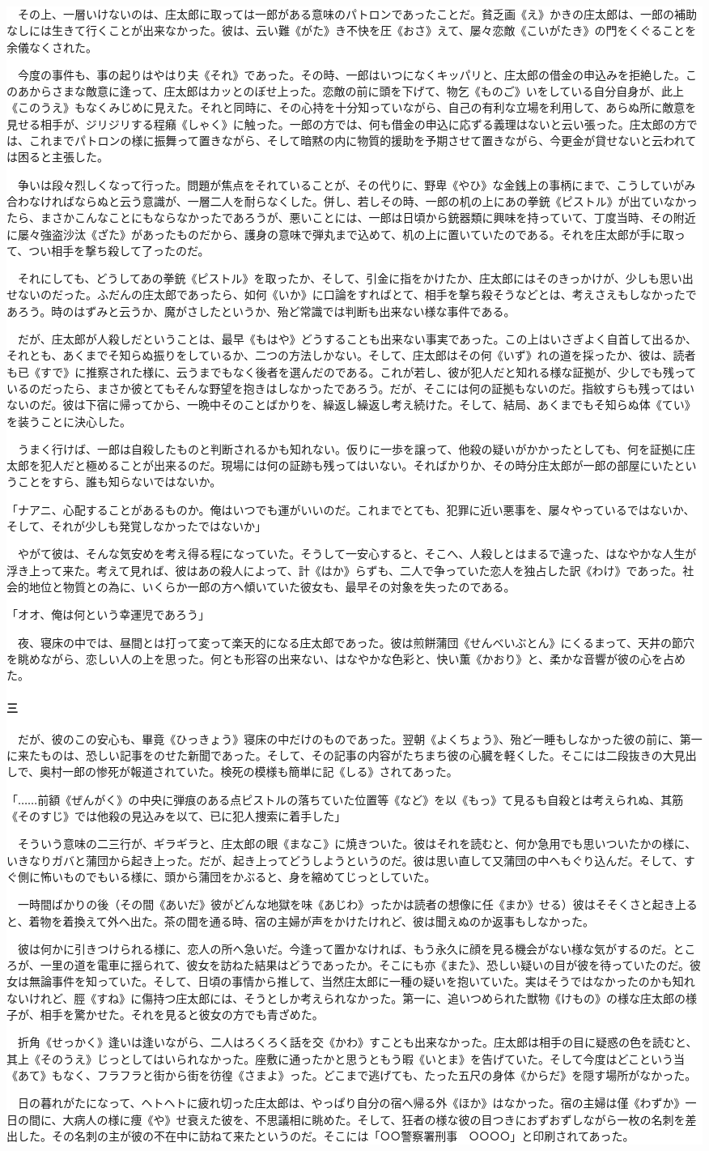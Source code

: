 　その上、一層いけないのは、庄太郎に取っては一郎がある意味のパトロンであったことだ。貧乏画《え》かきの庄太郎は、一郎の補助なしには生きて行くことが出来なかった。彼は、云い難《がた》き不快を圧《おさ》えて、屡々恋敵《こいがたき》の門をくぐることを余儀なくされた。

　今度の事件も、事の起りはやはり夫《それ》であった。その時、一郎はいつになくキッパリと、庄太郎の借金の申込みを拒絶した。このあからさまな敵意に逢って、庄太郎はカッとのぼせ上った。恋敵の前に頭を下げて、物乞《ものご》いをしている自分自身が、此上《このうえ》もなくみじめに見えた。それと同時に、その心持を十分知っていながら、自己の有利な立場を利用して、あらぬ所に敵意を見せる相手が、ジリジリする程癪《しゃく》に触った。一郎の方では、何も借金の申込に応ずる義理はないと云い張った。庄太郎の方では、これまでパトロンの様に振舞って置きながら、そして暗黙の内に物質的援助を予期させて置きながら、今更金が貸せないと云われては困ると主張した。

　争いは段々烈しくなって行った。問題が焦点をそれていることが、その代りに、野卑《やひ》な金銭上の事柄にまで、こうしていがみ合わなければならぬと云う意識が、一層二人を耐らなくした。併し、若しその時、一郎の机の上にあの拳銃《ピストル》が出ていなかったら、まさかこんなことにもならなかったであろうが、悪いことには、一郎は日頃から銃器類に興味を持っていて、丁度当時、その附近に屡々強盗沙汰《ざた》があったものだから、護身の意味で弾丸まで込めて、机の上に置いていたのである。それを庄太郎が手に取って、つい相手を撃ち殺して了ったのだ。

　それにしても、どうしてあの拳銃《ピストル》を取ったか、そして、引金に指をかけたか、庄太郎にはそのきっかけが、少しも思い出せないのだった。ふだんの庄太郎であったら、如何《いか》に口論をすればとて、相手を撃ち殺そうなどとは、考えさえもしなかったであろう。時のはずみと云うか、魔がさしたというか、殆ど常識では判断も出来ない様な事件である。

　だが、庄太郎が人殺しだということは、最早《もはや》どうすることも出来ない事実であった。この上はいさぎよく自首して出るか、それとも、あくまでそ知らぬ振りをしているか、二つの方法しかない。そして、庄太郎はその何《いず》れの道を採ったか、彼は、読者も已《すで》に推察された様に、云うまでもなく後者を選んだのである。これが若し、彼が犯人だと知れる様な証拠が、少しでも残っているのだったら、まさか彼とてもそんな野望を抱きはしなかったであろう。だが、そこには何の証拠もないのだ。指紋すらも残ってはいないのだ。彼は下宿に帰ってから、一晩中そのことばかりを、繰返し繰返し考え続けた。そして、結局、あくまでもそ知らぬ体《てい》を装うことに決心した。

　うまく行けば、一郎は自殺したものと判断されるかも知れない。仮りに一歩を譲って、他殺の疑いがかかったとしても、何を証拠に庄太郎を犯人だと極めることが出来るのだ。現場には何の証跡も残ってはいない。そればかりか、その時分庄太郎が一郎の部屋にいたということをすら、誰も知らないではないか。

「ナアニ、心配することがあるものか。俺はいつでも運がいいのだ。これまでとても、犯罪に近い悪事を、屡々やっているではないか、そして、それが少しも発覚しなかったではないか」

　やがて彼は、そんな気安めを考え得る程になっていた。そうして一安心すると、そこへ、人殺しとはまるで違った、はなやかな人生が浮き上って来た。考えて見れば、彼はあの殺人によって、計《はか》らずも、二人で争っていた恋人を独占した訳《わけ》であった。社会的地位と物質との為に、いくらか一郎の方へ傾いていた彼女も、最早その対象を失ったのである。

「オオ、俺は何という幸運児であろう」

　夜、寝床の中では、昼間とは打って変って楽天的になる庄太郎であった。彼は煎餅蒲団《せんべいぶとん》にくるまって、天井の節穴を眺めながら、恋しい人の上を思った。何とも形容の出来ない、はなやかな色彩と、快い薫《かおり》と、柔かな音響が彼の心を占めた。



#### 三




　だが、彼のこの安心も、畢竟《ひっきょう》寝床の中だけのものであった。翌朝《よくちょう》、殆ど一睡もしなかった彼の前に、第一に来たものは、恐しい記事をのせた新聞であった。そして、その記事の内容がたちまち彼の心臓を軽くした。そこには二段抜きの大見出しで、奥村一郎の惨死が報道されていた。検死の模様も簡単に記《しる》されてあった。

「……前額《ぜんがく》の中央に弾痕のある点ピストルの落ちていた位置等《など》を以《もっ》て見るも自殺とは考えられぬ、其筋《そのすじ》では他殺の見込みを以て、已に犯人捜索に着手した」

　そういう意味の二三行が、ギラギラと、庄太郎の眼《まなこ》に焼きついた。彼はそれを読むと、何か急用でも思いついたかの様に、いきなりガバと蒲団から起き上った。だが、起き上ってどうしようというのだ。彼は思い直して又蒲団の中へもぐり込んだ。そして、すぐ側に怖いものでもいる様に、頭から蒲団をかぶると、身を縮めてじっとしていた。

　一時間ばかりの後（その間《あいだ》彼がどんな地獄を味《あじわ》ったかは読者の想像に任《まか》せる）彼はそそくさと起き上ると、着物を着換えて外へ出た。茶の間を通る時、宿の主婦が声をかけたけれど、彼は聞えぬのか返事もしなかった。

　彼は何かに引きつけられる様に、恋人の所へ急いだ。今逢って置かなければ、もう永久に顔を見る機会がない様な気がするのだ。ところが、一里の道を電車に揺られて、彼女を訪ねた結果はどうであったか。そこにも亦《また》、恐しい疑いの目が彼を待っていたのだ。彼女は無論事件を知っていた。そして、日頃の事情から推して、当然庄太郎に一種の疑いを抱いていた。実はそうではなかったのかも知れないけれど、脛《すね》に傷持つ庄太郎には、そうとしか考えられなかった。第一に、追いつめられた獣物《けもの》の様な庄太郎の様子が、相手を驚かせた。それを見ると彼女の方でも青ざめた。

　折角《せっかく》逢いは逢いながら、二人はろくろく話を交《かわ》すことも出来なかった。庄太郎は相手の目に疑惑の色を読むと、其上《そのうえ》じっとしてはいられなかった。座敷に通ったかと思うともう暇《いとま》を告げていた。そして今度はどこという当《あて》もなく、フラフラと街から街を彷徨《さまよ》った。どこまで逃げても、たった五尺の身体《からだ》を隠す場所がなかった。

　日の暮れがたになって、ヘトヘトに疲れ切った庄太郎は、やっぱり自分の宿へ帰る外《ほか》はなかった。宿の主婦は僅《わずか》一日の間に、大病人の様に痩《や》せ衰えた彼を、不思議相に眺めた。そして、狂者の様な彼の目つきにおずおずしながら一枚の名刺を差出した。その名刺の主が彼の不在中に訪ねて来たというのだ。そこには「○○警察署刑事　○○○○」と印刷されてあった。
